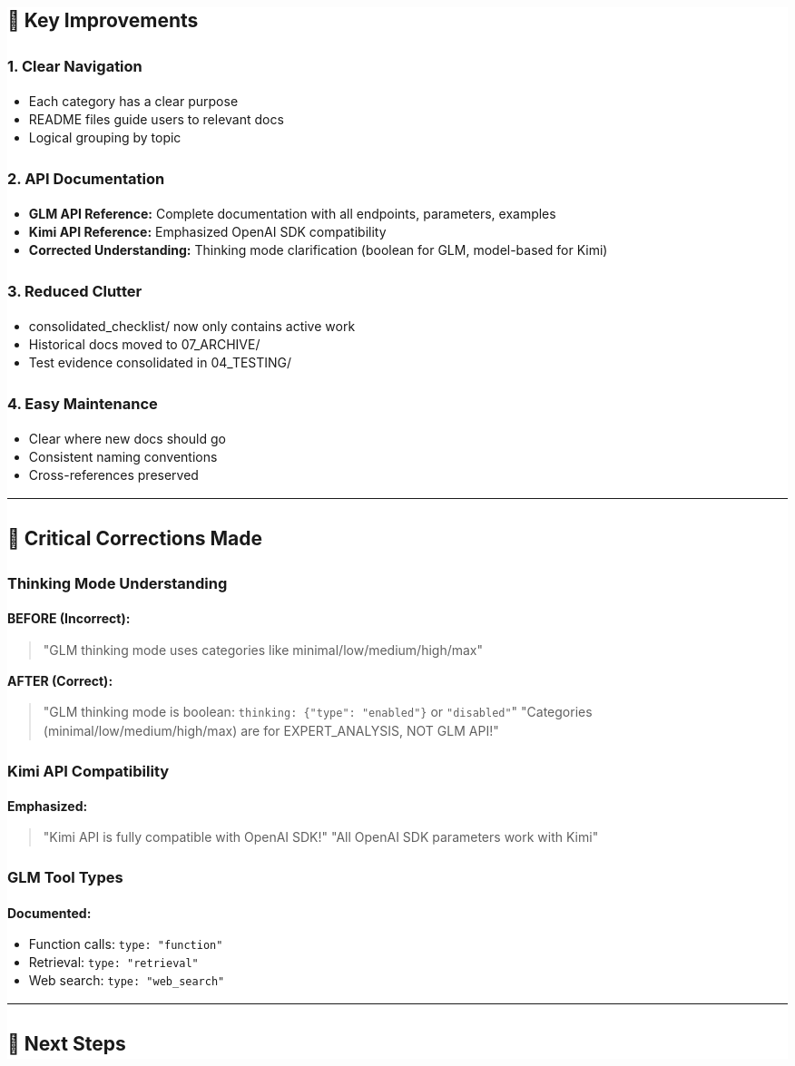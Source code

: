 
## 🎯 Key Improvements

### 1. Clear Navigation
- Each category has a clear purpose
- README files guide users to relevant docs
- Logical grouping by topic

### 2. API Documentation
- **GLM API Reference:** Complete documentation with all endpoints, parameters, examples
- **Kimi API Reference:** Emphasized OpenAI SDK compatibility
- **Corrected Understanding:** Thinking mode clarification (boolean for GLM, model-based for Kimi)

### 3. Reduced Clutter
- consolidated_checklist/ now only contains active work
- Historical docs moved to 07_ARCHIVE/
- Test evidence consolidated in 04_TESTING/

### 4. Easy Maintenance
- Clear where new docs should go
- Consistent naming conventions
- Cross-references preserved

---

## 🔑 Critical Corrections Made

### Thinking Mode Understanding
**BEFORE (Incorrect):**
> "GLM thinking mode uses categories like minimal/low/medium/high/max"

**AFTER (Correct):**
> "GLM thinking mode is boolean: `thinking: {"type": "enabled"}` or `"disabled"`"
> "Categories (minimal/low/medium/high/max) are for EXPERT_ANALYSIS, NOT GLM API!"

### Kimi API Compatibility
**Emphasized:**
> "Kimi API is fully compatible with OpenAI SDK!"
> "All OpenAI SDK parameters work with Kimi"

### GLM Tool Types
**Documented:**
- Function calls: `type: "function"`
- Retrieval: `type: "retrieval"`
- Web search: `type: "web_search"`

---

## 📝 Next Steps
